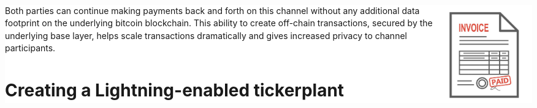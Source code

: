 <img align="right" width="160" height="160" src="paidInvoice3.jpg">

Both parties can continue making payments back and forth on this channel without any additional data footprint
on the underlying bitcoin blockchain. This ability to create off-chain transactions, secured by the
underlying base layer, helps scale transactions dramatically and gives increased privacy to
channel participants. 


# Creating a Lightning-enabled tickerplant

